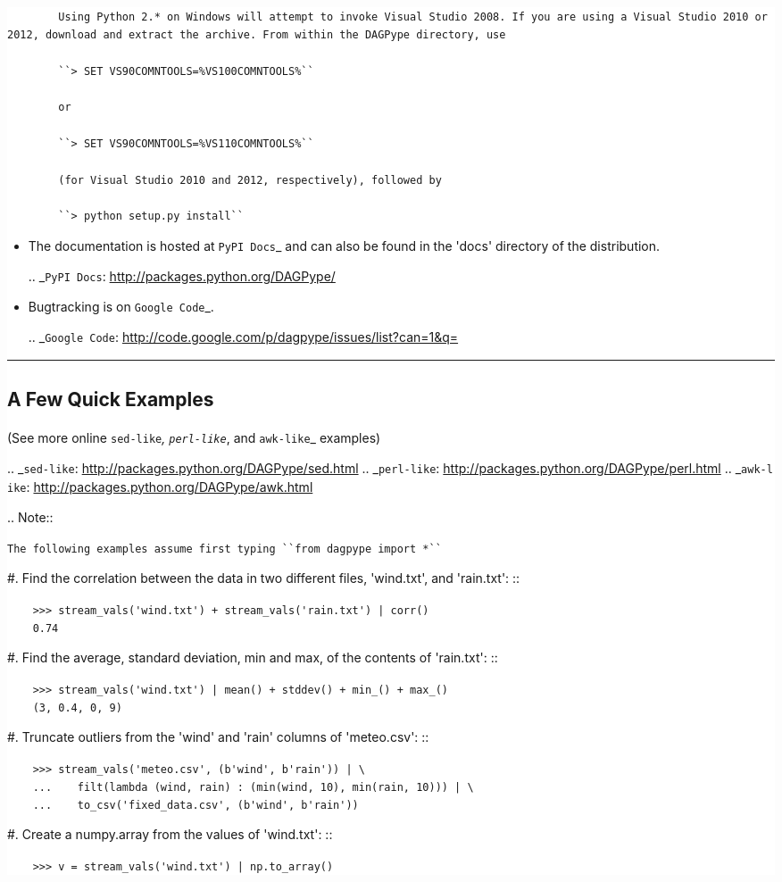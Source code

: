             Using Python 2.* on Windows will attempt to invoke Visual Studio 2008. If you are using a Visual Studio 2010 or 2012, download and extract the archive. From within the DAGPype directory, use
            
            ``> SET VS90COMNTOOLS=%VS100COMNTOOLS%``
            
            or
            
            ``> SET VS90COMNTOOLS=%VS110COMNTOOLS%``
            
            (for Visual Studio 2010 and 2012, respectively), followed by
            
            ``> python setup.py install``

* The documentation is hosted at `PyPI Docs`_ and can also be found in the 'docs' directory of the distribution.

    .. _`PyPI Docs`: http://packages.python.org/DAGPype/

* Bugtracking is on `Google Code`_.

    .. _`Google Code`: http://code.google.com/p/dagpype/issues/list?can=1&q=


--------------------
A Few Quick Examples
--------------------

(See more online `sed-like`_, `perl-like`_, and `awk-like`_ examples)

.. _`sed-like`: http://packages.python.org/DAGPype/sed.html
.. _`perl-like`: http://packages.python.org/DAGPype/perl.html
.. _`awk-like`: http://packages.python.org/DAGPype/awk.html

.. Note::

    The following examples assume first typing ``from dagpype import *``

#. Find the correlation between the data in two different files, 'wind.txt', and 'rain.txt':
    ::
    
        >>> stream_vals('wind.txt') + stream_vals('rain.txt') | corr()
        0.74

#. Find the average, standard deviation, min and max, of the contents of 'rain.txt':
    ::

        >>> stream_vals('wind.txt') | mean() + stddev() + min_() + max_()
        (3, 0.4, 0, 9)

#. Truncate outliers from the 'wind' and 'rain' columns of 'meteo.csv':
    ::

        >>> stream_vals('meteo.csv', (b'wind', b'rain')) | \
        ...    filt(lambda (wind, rain) : (min(wind, 10), min(rain, 10))) | \
        ...    to_csv('fixed_data.csv', (b'wind', b'rain'))

#. Create a numpy.array from the values of 'wind.txt':
    ::

        >>> v = stream_vals('wind.txt') | np.to_array()
